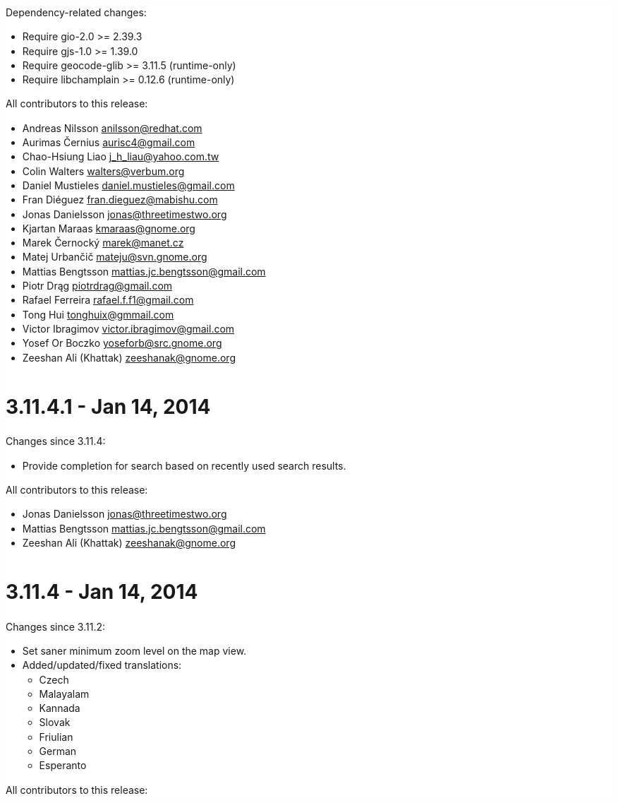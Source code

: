 Dependency-related changes:

- Require gio-2.0 >= 2.39.3
- Require gjs-1.0 >= 1.39.0
- Require geocode-glib >= 3.11.5 (runtime-only)
- Require libchamplain >= 0.12.6 (runtime-only)

All contributors to this release:

  - Andreas Nilsson <anilsson@redhat.com>
  - Aurimas Černius <aurisc4@gmail.com>
  - Chao-Hsiung Liao <j_h_liau@yahoo.com.tw>
  - Colin Walters <walters@verbum.org>
  - Daniel Mustieles <daniel.mustieles@gmail.com>
  - Fran Diéguez <fran.dieguez@mabishu.com>
  - Jonas Danielsson <jonas@threetimestwo.org>
  - Kjartan Maraas <kmaraas@gnome.org>
  - Marek Černocký <marek@manet.cz>
  - Matej Urbančič <mateju@svn.gnome.org>
  - Mattias Bengtsson <mattias.jc.bengtsson@gmail.com>
  - Piotr Drąg <piotrdrag@gmail.com>
  - Rafael Ferreira <rafael.f.f1@gmail.com>
  - Tong Hui <tonghuix@gmmail.com>
  - Victor Ibragimov <victor.ibragimov@gmail.com>
  - Yosef Or Boczko <yoseforb@src.gnome.org>
  - Zeeshan Ali (Khattak) <zeeshanak@gnome.org>

3.11.4.1 - Jan 14, 2014
=======================

Changes since 3.11.4:

- Provide completion for search based on recently used search results.

All contributors to this release:

  - Jonas Danielsson <jonas@threetimestwo.org>
  - Mattias Bengtsson <mattias.jc.bengtsson@gmail.com>
  - Zeeshan Ali (Khattak) <zeeshanak@gnome.org>

3.11.4 - Jan 14, 2014
=====================

Changes since 3.11.2:

- Set saner minimum zoom level on the map view.
- Added/updated/fixed translations:
  - Czech
  - Malayalam
  - Kannada
  - Slovak
  - Friulian
  - German
  - Esperanto

All contributors to this release:
